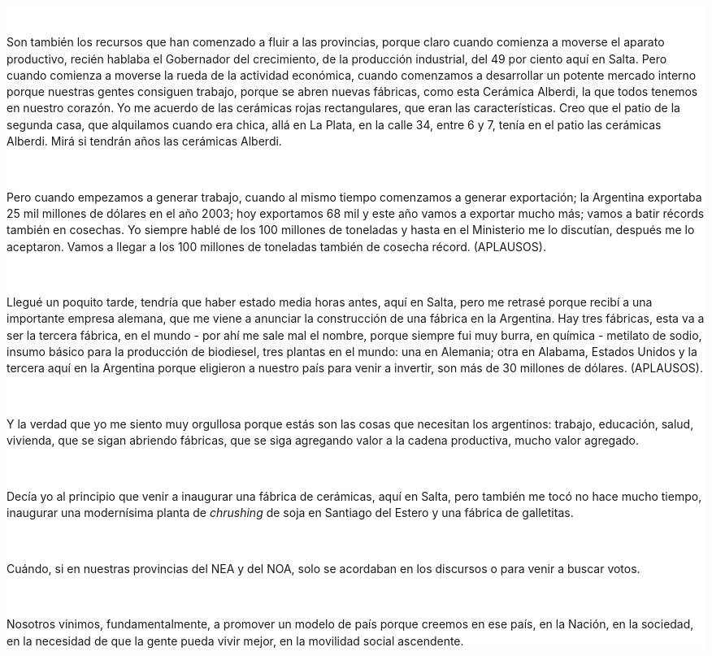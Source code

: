  

Son también los recursos que han comenzado a fluir a las provincias,
porque claro cuando comienza a moverse el aparato productivo, recién
hablaba el Gobernador del crecimiento, de la producción industrial, del
49 por ciento aquí en Salta. Pero cuando comienza a moverse la rueda de
la actividad económica, cuando comenzamos a desarrollar un potente
mercado interno porque nuestras gentes consiguen trabajo, porque se
abren nuevas fábricas, como esta Cerámica Alberdi, la que todos tenemos
en nuestro corazón. Yo me acuerdo de las cerámicas rojas rectangulares,
que eran las características. Creo que el patio de la segunda casa, que
alquilamos cuando era chica, allá en La Plata, en la calle 34, entre 6 y
7, tenía en el patio las cerámicas Alberdi. Mirá si tendrán años las
cerámicas Alberdi.

 

Pero cuando empezamos a generar trabajo, cuando al mismo tiempo
comenzamos a generar exportación; la Argentina exportaba 25 mil millones
de dólares en el año 2003; hoy exportamos 68 mil y este año vamos a
exportar mucho más; vamos a batir récords también en cosechas. Yo
siempre hablé de los 100 millones de toneladas y hasta en el Ministerio
me lo discutían, después me lo aceptaron. Vamos a llegar a los 100
millones de toneladas también de cosecha récord. (APLAUSOS).

 

Llegué un poquito tarde, tendría que haber estado media horas antes,
aquí en Salta, pero me retrasé porque recibí a una importante empresa
alemana, que me viene a anunciar la construcción de una fábrica en la
Argentina. Hay tres fábricas, esta va a ser la tercera fábrica, en el
mundo - por ahí me sale mal el nombre, porque siempre fui muy burra, en
química - metilato de sodio, insumo básico para la producción de
biodiesel, tres plantas en el mundo: una en Alemania; otra en Alabama,
Estados Unidos y la tercera aquí en la Argentina porque eligieron a
nuestro país para venir a invertir, son más de 30 millones de dólares.
(APLAUSOS).

 

Y la verdad que yo me siento muy orgullosa porque estás son las cosas
que necesitan los argentinos: trabajo, educación, salud, vivienda, que
se sigan abriendo fábricas, que se siga agregando valor a la cadena
productiva, mucho valor agregado.

 

Decía yo al principio que venir a inaugurar una fábrica de cerámicas,
aquí en Salta, pero también me tocó no hace mucho tiempo, inaugurar una
modernísima planta de *chrushing* de soja en Santiago del Estero y una
fábrica de galletitas.

 

Cuándo, si en nuestras provincias del NEA y del NOA, solo se acordaban
en los discursos o para venir a buscar votos.

 

Nosotros vinimos, fundamentalmente, a promover un modelo de país porque
creemos en ese país, en la Nación, en la sociedad, en la necesidad de
que la gente pueda vivir mejor, en la movilidad social ascendente.
